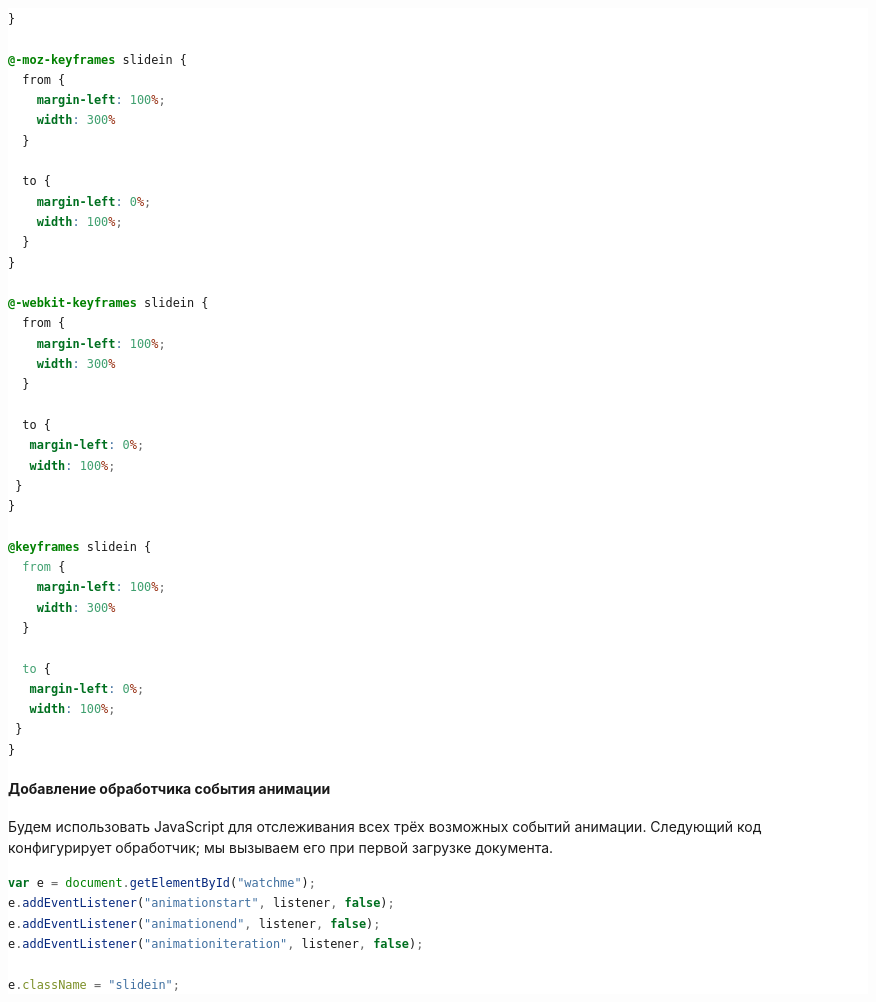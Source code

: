 ```css
}

@-moz-keyframes slidein {
  from {
    margin-left: 100%;
    width: 300%
  }

  to {
    margin-left: 0%;
    width: 100%;
  }
}

@-webkit-keyframes slidein {
  from {
    margin-left: 100%;
    width: 300%
  }

  to {
   margin-left: 0%;
   width: 100%;
 }
}

@keyframes slidein {
  from {
    margin-left: 100%;
    width: 300%
  }

  to {
   margin-left: 0%;
   width: 100%;
 }
}
```

#### Добавление обработчика события анимации

Будем использовать JavaScript для отслеживания всех трёх возможных событий анимации. Следующий код конфигурирует обработчик; мы вызываем его при первой загрузке документа.

```js
var e = document.getElementById("watchme");
e.addEventListener("animationstart", listener, false);
e.addEventListener("animationend", listener, false);
e.addEventListener("animationiteration", listener, false);

e.className = "slidein";
```
